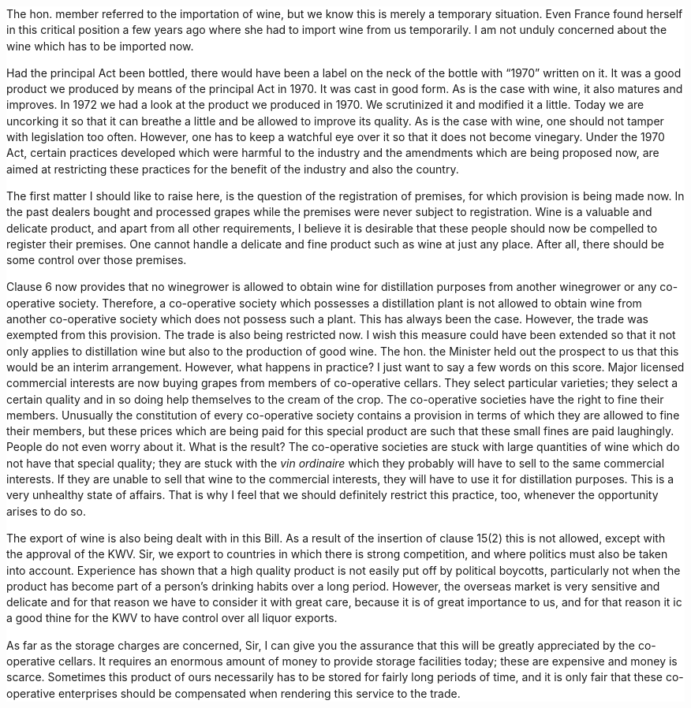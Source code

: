 <p>The hon. member referred to the importation of wine, but we know this is merely a temporary situation. Even France found herself in this critical position a few years ago where she had to import wine from us temporarily. I am not unduly concerned about the wine which has to be imported now.</p>

<p>Had the principal Act been bottled, there would have been a label on the neck of the bottle with &#x201C;1970&#x201D; written on it. It was a good product we produced by means of the principal Act in 1970. It was cast in good form. As is the case with wine, it also matures and improves. In 1972 we had a look at the product we produced in 1970. We scrutinized it and modified it a little. Today we are uncorking it so that it can breathe a little and be allowed to improve its quality. As is the case with wine, one should not tamper with legislation too often. However, one has to keep a watchful eye over it so that it does not become vinegary. Under the 1970 Act, certain practices developed which were harmful to the industry and the amendments which are being proposed now, are aimed at restricting these practices for the benefit of the industry and also the country.</p>

<p>The first matter I should like to raise here, is the question of the registration of premises, for which provision is being made now. In the past dealers bought and processed grapes while the premises were never subject to registration. Wine is a valuable and delicate product, and apart from all other requirements, I believe it is desirable that these people should now be compelled to register their premises. One cannot handle a delicate and fine product such as wine at just any place. After all, there should be some control over those premises.</p>

<p>Clause 6 now provides that no winegrower is allowed to obtain wine for distillation purposes from another winegrower or any co-operative society. Therefore, a co-operative society which possesses a distillation plant is not allowed to obtain wine from another co-operative society which does not possess such a plant. This has always been the case. However, the trade was exempted from this provision. The trade is also being restricted now. I wish this measure could have been extended so that it not only applies to distillation wine but also to the production of good wine. The hon. the Minister held out the prospect to us that this would be an interim arrangement. However, what happens in practice&#x003F; I just want to say a few words on this score. Major licensed commercial interests are now buying grapes from members of co-operative cellars. They select particular varieties; they select a certain quality and in so doing help themselves to the cream of the crop. The co-operative societies have the right to fine their members. Unusually the constitution of every co-operative society contains a provision in terms of which they are allowed to fine their members, but these prices which are being paid for this special product are such that these small fines are paid laughingly. People do not even worry about it. What is the result&#x003F; The co-operative societies are stuck with large quantities of wine which do not have that special quality; they are stuck with the <i>vin ordinaire</i> which they probably will have to sell to the same commercial interests. If they are unable to sell that wine to the commercial interests, they will have to use it for distillation purposes. This is a very unhealthy state of affairs. That is why I feel that we should definitely restrict this practice, too, whenever the opportunity arises to do so.</p>

<p>The export of wine is also being dealt with in this Bill. As a result of the insertion of clause 15(2) this is not allowed, except with the approval of the KWV. Sir, we export to countries in which there is strong competition, and where politics must also be taken into account. Experience has shown that a high quality product is not easily put off by political boycotts, particularly not when the product has become part of a person&#x2019;s drinking habits over a long period. However, the overseas market is very sensitive and delicate and for that reason we have to consider it with great care, because it is of great importance to <span class="col_3953-3954" refersTo="page_0767"/>us, and for that reason it ic a good thine for the KWV to have control over all liquor exports.</p>

<p>As far as the storage charges are concerned, Sir, I can give you the assurance that this will be greatly appreciated by the co-operative cellars. It requires an enormous amount of money to provide storage facilities today; these are expensive and money is scarce. Sometimes this product of ours necessarily has to be stored for fairly long periods of time, and it is only fair that these co-operative enterprises should be compensated when rendering this service to the trade.</p>
